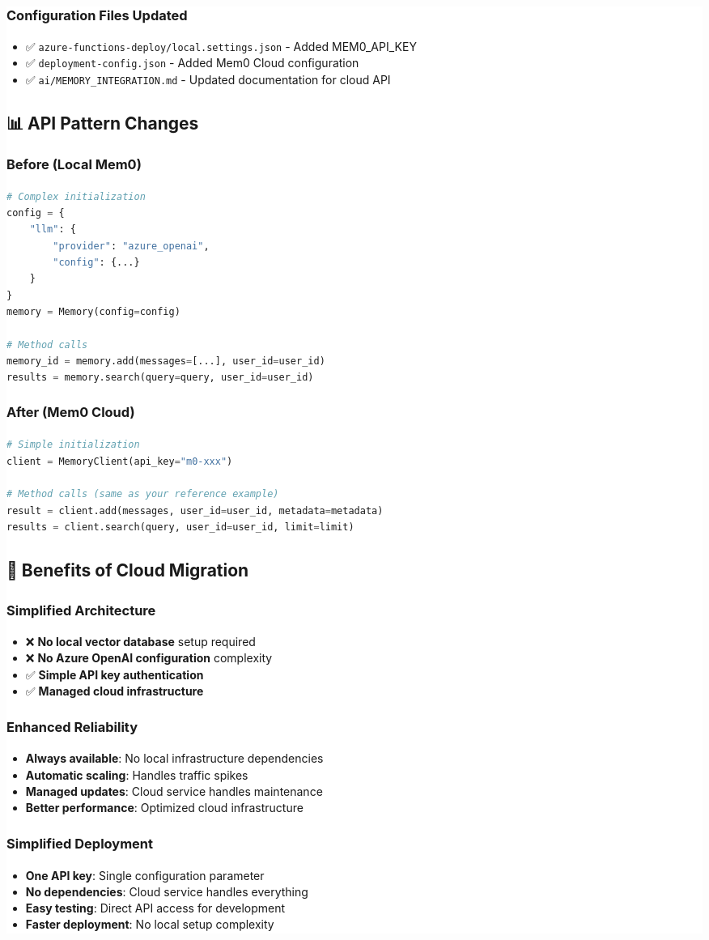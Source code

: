 ### **Configuration Files Updated**
- ✅ `azure-functions-deploy/local.settings.json` - Added MEM0_API_KEY
- ✅ `deployment-config.json` - Added Mem0 Cloud configuration
- ✅ `ai/MEMORY_INTEGRATION.md` - Updated documentation for cloud API

## 📊 **API Pattern Changes**

### **Before (Local Mem0)**
```python
# Complex initialization
config = {
    "llm": {
        "provider": "azure_openai",
        "config": {...}
    }
}
memory = Memory(config=config)

# Method calls
memory_id = memory.add(messages=[...], user_id=user_id)
results = memory.search(query=query, user_id=user_id)
```

### **After (Mem0 Cloud)**
```python
# Simple initialization
client = MemoryClient(api_key="m0-xxx")

# Method calls (same as your reference example)
result = client.add(messages, user_id=user_id, metadata=metadata)
results = client.search(query, user_id=user_id, limit=limit)
```

## 🚀 **Benefits of Cloud Migration**

### **Simplified Architecture**
- ❌ **No local vector database** setup required
- ❌ **No Azure OpenAI configuration** complexity
- ✅ **Simple API key authentication**
- ✅ **Managed cloud infrastructure**

### **Enhanced Reliability**
- **Always available**: No local infrastructure dependencies
- **Automatic scaling**: Handles traffic spikes
- **Managed updates**: Cloud service handles maintenance
- **Better performance**: Optimized cloud infrastructure

### **Simplified Deployment**
- **One API key**: Single configuration parameter
- **No dependencies**: Cloud service handles everything
- **Easy testing**: Direct API access for development
- **Faster deployment**: No local setup complexity
